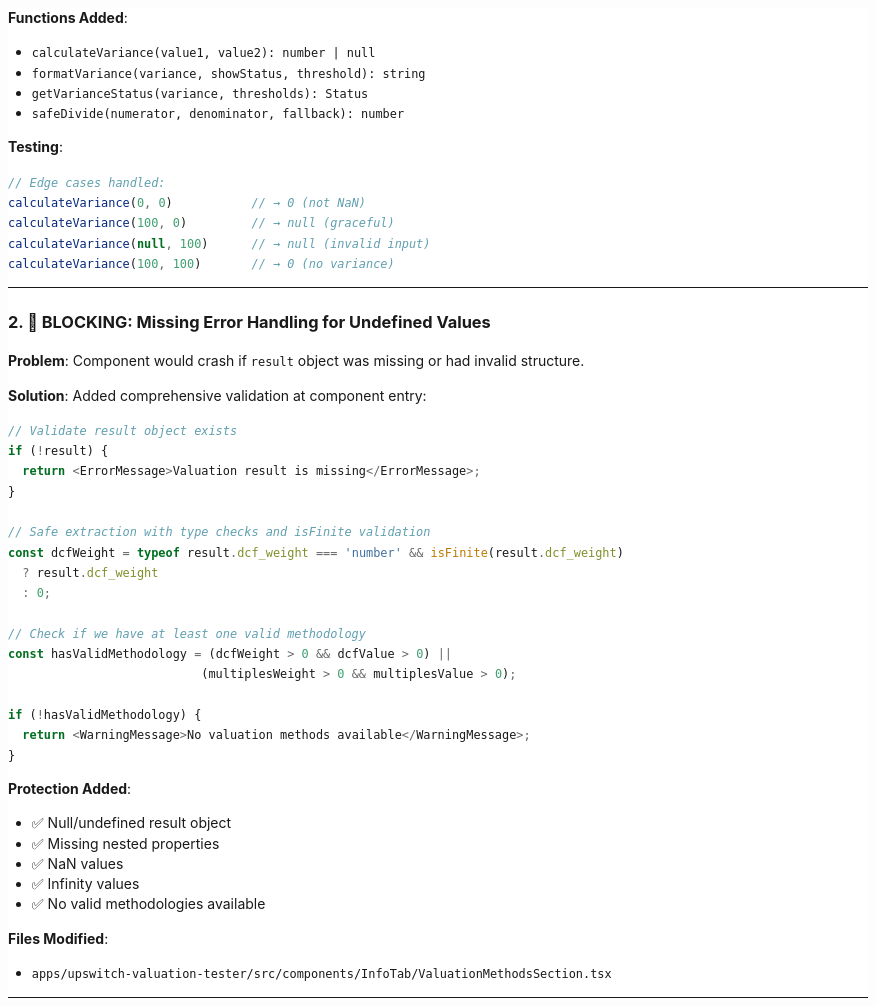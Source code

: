 **Functions Added**:
- `calculateVariance(value1, value2): number | null`
- `formatVariance(variance, showStatus, threshold): string`
- `getVarianceStatus(variance, thresholds): Status`
- `safeDivide(numerator, denominator, fallback): number`

**Testing**:
```typescript
// Edge cases handled:
calculateVariance(0, 0)           // → 0 (not NaN)
calculateVariance(100, 0)         // → null (graceful)
calculateVariance(null, 100)      // → null (invalid input)
calculateVariance(100, 100)       // → 0 (no variance)
```

---

### 2. 🔴 BLOCKING: Missing Error Handling for Undefined Values

**Problem**: Component would crash if `result` object was missing or had invalid structure.

**Solution**: Added comprehensive validation at component entry:

```typescript
// Validate result object exists
if (!result) {
  return <ErrorMessage>Valuation result is missing</ErrorMessage>;
}

// Safe extraction with type checks and isFinite validation
const dcfWeight = typeof result.dcf_weight === 'number' && isFinite(result.dcf_weight) 
  ? result.dcf_weight 
  : 0;

// Check if we have at least one valid methodology
const hasValidMethodology = (dcfWeight > 0 && dcfValue > 0) || 
                           (multiplesWeight > 0 && multiplesValue > 0);

if (!hasValidMethodology) {
  return <WarningMessage>No valuation methods available</WarningMessage>;
}
```

**Protection Added**:
- ✅ Null/undefined result object
- ✅ Missing nested properties
- ✅ NaN values
- ✅ Infinity values
- ✅ No valid methodologies available

**Files Modified**:
- `apps/upswitch-valuation-tester/src/components/InfoTab/ValuationMethodsSection.tsx`

---
